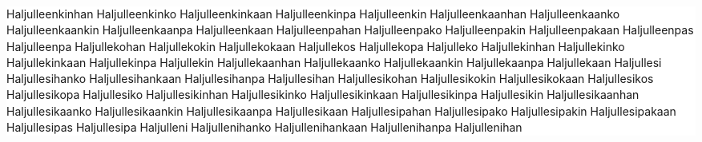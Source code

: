 Haljulleenkinhan
Haljulleenkinko
Haljulleenkinkaan
Haljulleenkinpa
Haljulleenkin
Haljulleenkaanhan
Haljulleenkaanko
Haljulleenkaankin
Haljulleenkaanpa
Haljulleenkaan
Haljulleenpahan
Haljulleenpako
Haljulleenpakin
Haljulleenpakaan
Haljulleenpas
Haljulleenpa
Haljullekohan
Haljullekokin
Haljullekokaan
Haljullekos
Haljullekopa
Haljulleko
Haljullekinhan
Haljullekinko
Haljullekinkaan
Haljullekinpa
Haljullekin
Haljullekaanhan
Haljullekaanko
Haljullekaankin
Haljullekaanpa
Haljullekaan
Haljullesi
Haljullesihanko
Haljullesihankaan
Haljullesihanpa
Haljullesihan
Haljullesikohan
Haljullesikokin
Haljullesikokaan
Haljullesikos
Haljullesikopa
Haljullesiko
Haljullesikinhan
Haljullesikinko
Haljullesikinkaan
Haljullesikinpa
Haljullesikin
Haljullesikaanhan
Haljullesikaanko
Haljullesikaankin
Haljullesikaanpa
Haljullesikaan
Haljullesipahan
Haljullesipako
Haljullesipakin
Haljullesipakaan
Haljullesipas
Haljullesipa
Haljulleni
Haljullenihanko
Haljullenihankaan
Haljullenihanpa
Haljullenihan